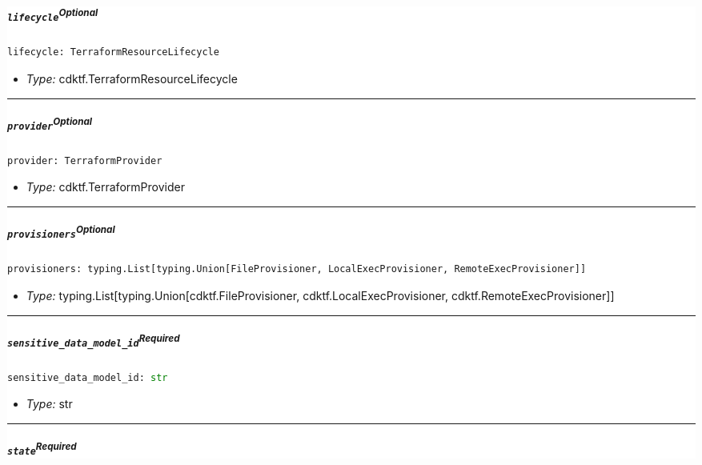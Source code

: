 ##### `lifecycle`<sup>Optional</sup> <a name="lifecycle" id="rhizo-co-terraform-provider-oci.dataSafeSdmMaskingPolicyDifference.DataSafeSdmMaskingPolicyDifference.property.lifecycle"></a>

```python
lifecycle: TerraformResourceLifecycle
```

- *Type:* cdktf.TerraformResourceLifecycle

---

##### `provider`<sup>Optional</sup> <a name="provider" id="rhizo-co-terraform-provider-oci.dataSafeSdmMaskingPolicyDifference.DataSafeSdmMaskingPolicyDifference.property.provider"></a>

```python
provider: TerraformProvider
```

- *Type:* cdktf.TerraformProvider

---

##### `provisioners`<sup>Optional</sup> <a name="provisioners" id="rhizo-co-terraform-provider-oci.dataSafeSdmMaskingPolicyDifference.DataSafeSdmMaskingPolicyDifference.property.provisioners"></a>

```python
provisioners: typing.List[typing.Union[FileProvisioner, LocalExecProvisioner, RemoteExecProvisioner]]
```

- *Type:* typing.List[typing.Union[cdktf.FileProvisioner, cdktf.LocalExecProvisioner, cdktf.RemoteExecProvisioner]]

---

##### `sensitive_data_model_id`<sup>Required</sup> <a name="sensitive_data_model_id" id="rhizo-co-terraform-provider-oci.dataSafeSdmMaskingPolicyDifference.DataSafeSdmMaskingPolicyDifference.property.sensitiveDataModelId"></a>

```python
sensitive_data_model_id: str
```

- *Type:* str

---

##### `state`<sup>Required</sup> <a name="state" id="rhizo-co-terraform-provider-oci.dataSafeSdmMaskingPolicyDifference.DataSafeSdmMaskingPolicyDifference.property.state"></a>
